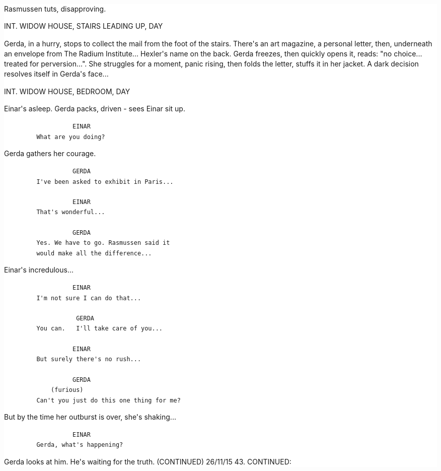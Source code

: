 Rasmussen tuts, disapproving.


INT. WIDOW HOUSE, STAIRS LEADING UP, DAY

Gerda, in a hurry, stops to collect the mail from the foot of
the stairs. There's an art magazine, a personal letter,
then, underneath an envelope from The Radium Institute...
Hexler's name on the back. Gerda freezes, then quickly opens
it, reads: "no choice... treated for perversion...". She
struggles for a moment, panic rising, then folds the letter,
stuffs it in her jacket. A dark decision resolves itself in
Gerda's face...


INT. WIDOW HOUSE, BEDROOM, DAY

Einar's asleep.    Gerda packs, driven - sees Einar sit up.

                       EINAR
             What are you doing?

Gerda gathers her courage.

                       GERDA
             I've been asked to exhibit in Paris...

                       EINAR
             That's wonderful...

                       GERDA
             Yes. We have to go. Rasmussen said it
             would make all the difference...

Einar's incredulous...

                       EINAR
             I'm not sure I can do that...

                        GERDA
             You can.   I'll take care of you...

                       EINAR
             But surely there's no rush...

                       GERDA
                 (furious)
             Can't you just do this one thing for me?

But by the time her outburst is over, she's shaking...

                       EINAR
             Gerda, what's happening?

Gerda looks at him.     He's waiting for the truth.
                                                        (CONTINUED)
                                                      26/11/15
                                                          43.
CONTINUED:
